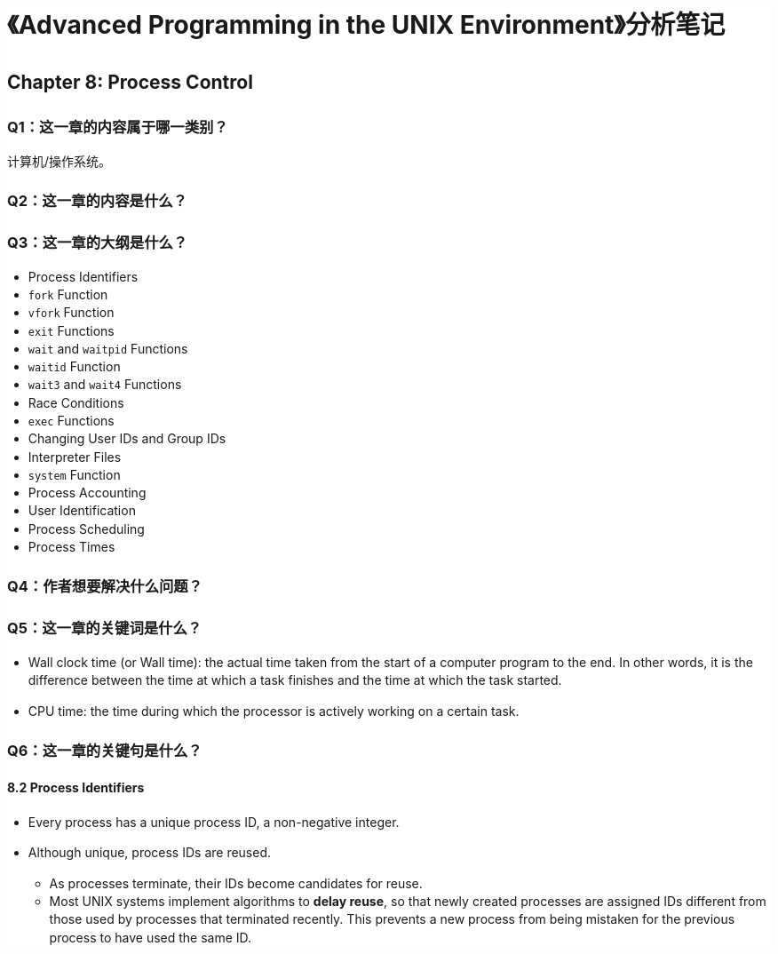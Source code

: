 # 《Advanced Programming in the UNIX Environment》分析笔记

## Chapter 8: Process Control

### Q1：这一章的内容属于哪一类别？

计算机/操作系统。

### Q2：这一章的内容是什么？

### Q3：这一章的大纲是什么？

- Process Identifiers
- `fork` Function
- `vfork` Function
- `exit` Functions
- `wait` and `waitpid` Functions
- `waitid` Function
- `wait3` and `wait4` Functions
- Race Conditions
- `exec` Functions
- Changing User IDs and Group IDs
- Interpreter Files
- `system` Function
- Process Accounting
- User Identification
- Process Scheduling
- Process Times

### Q4：作者想要解决什么问题？

### Q5：这一章的关键词是什么？

- Wall clock time (or Wall time): the actual time taken from the start of a computer program to the end.
  In other words, it is the difference between the time at which a task finishes and the time at which the task started.

- CPU time: the time during which the processor is actively working on a certain task.

### Q6：这一章的关键句是什么？

#### 8.2 Process Identifiers

- Every process has a unique process ID, a non-negative integer.

- Although unique, process IDs are reused.
  - As processes terminate, their IDs become candidates for reuse.
  - Most UNIX systems implement algorithms to **delay reuse**,
    so that newly created processes are assigned IDs different from those used by processes that terminated recently.
    This prevents a new process from being mistaken for the previous process to have used the same ID.
